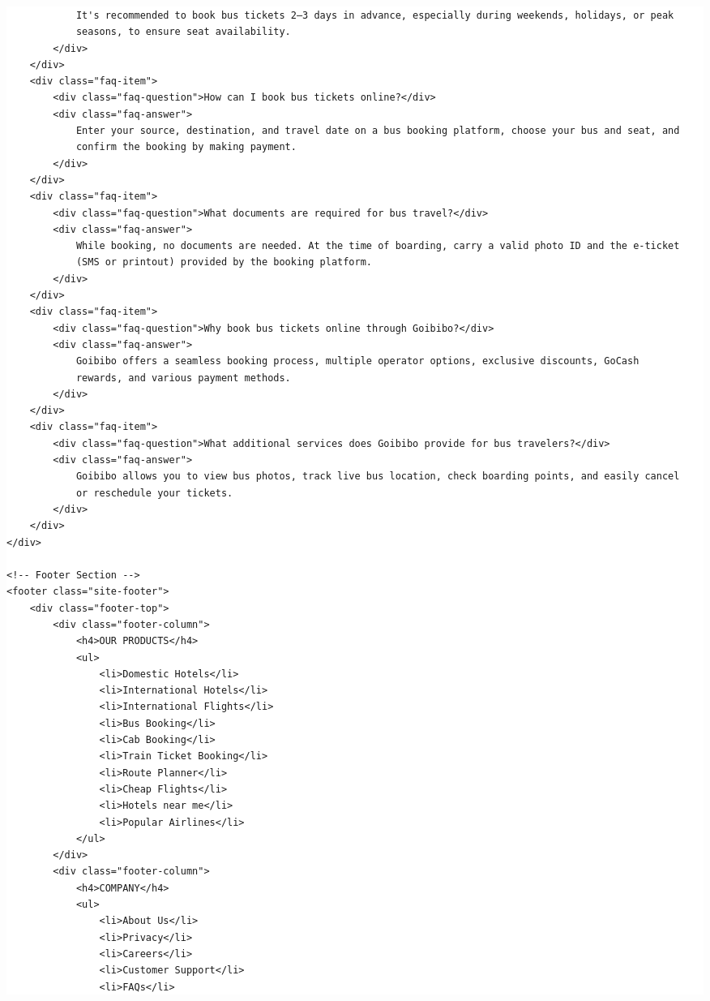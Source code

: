                 It's recommended to book bus tickets 2–3 days in advance, especially during weekends, holidays, or peak
                seasons, to ensure seat availability.
            </div>
        </div>
        <div class="faq-item">
            <div class="faq-question">How can I book bus tickets online?</div>
            <div class="faq-answer">
                Enter your source, destination, and travel date on a bus booking platform, choose your bus and seat, and
                confirm the booking by making payment.
            </div>
        </div>
        <div class="faq-item">
            <div class="faq-question">What documents are required for bus travel?</div>
            <div class="faq-answer">
                While booking, no documents are needed. At the time of boarding, carry a valid photo ID and the e-ticket
                (SMS or printout) provided by the booking platform.
            </div>
        </div>
        <div class="faq-item">
            <div class="faq-question">Why book bus tickets online through Goibibo?</div>
            <div class="faq-answer">
                Goibibo offers a seamless booking process, multiple operator options, exclusive discounts, GoCash
                rewards, and various payment methods.
            </div>
        </div>
        <div class="faq-item">
            <div class="faq-question">What additional services does Goibibo provide for bus travelers?</div>
            <div class="faq-answer">
                Goibibo allows you to view bus photos, track live bus location, check boarding points, and easily cancel
                or reschedule your tickets.
            </div>
        </div>
    </div>

    <!-- Footer Section -->
    <footer class="site-footer">
        <div class="footer-top">
            <div class="footer-column">
                <h4>OUR PRODUCTS</h4>
                <ul>
                    <li>Domestic Hotels</li>
                    <li>International Hotels</li>
                    <li>International Flights</li>
                    <li>Bus Booking</li>
                    <li>Cab Booking</li>
                    <li>Train Ticket Booking</li>
                    <li>Route Planner</li>
                    <li>Cheap Flights</li>
                    <li>Hotels near me</li>
                    <li>Popular Airlines</li>
                </ul>
            </div>
            <div class="footer-column">
                <h4>COMPANY</h4>
                <ul>
                    <li>About Us</li>
                    <li>Privacy</li>
                    <li>Careers</li>
                    <li>Customer Support</li>
                    <li>FAQs</li>